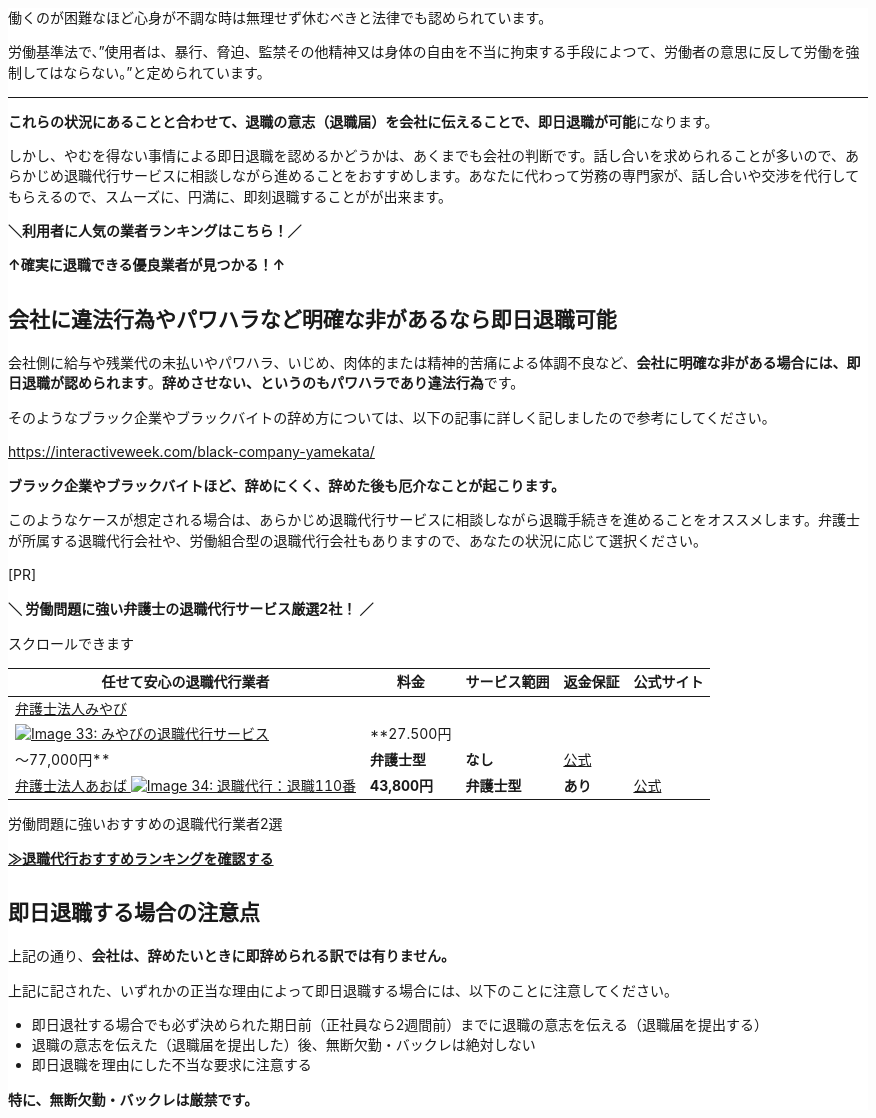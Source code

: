 働くのが困難なほど心身が不調な時は無理せず休むべきと法律でも認められています。

労働基準法で、”使用者は、暴行、脅迫、監禁その他精神又は身体の自由を不当に拘束する手段によつて、労働者の意思に反して労働を強制してはならない。”と定められています。

* * *

**これらの状況にあることと合わせて、退職の意志（退職届）を会社に伝えることで、即日退職が可能**になります。

しかし、やむを得ない事情による即日退職を認めるかどうかは、あくまでも会社の判断です。話し合いを求められることが多いので、あらかじめ退職代行サービスに相談しながら進めることをおすすめします。あなたに代わって労務の専門家が、話し合いや交渉を代行してもらえるので、スムーズに、円満に、即刻退職することがが出来ます。

**＼利用者に人気の業者ランキングはこちら！／**

**↑確実に退職できる優良業者が見つかる！↑**

**会社に違法行為やパワハラなど明確な非があるなら即日退職可能**
---------------------------------

会社側に給与や残業代の未払いやパワハラ、いじめ、肉体的または精神的苦痛による体調不良など、**会社に明確な非がある場合には、即日退職が認められます**。**辞めさせない、というのもパワハラであり違法行為**です。

そのようなブラック企業やブラックバイトの辞め方については、以下の記事に詳しく記しましたので参考にしてください。

https://interactiveweek.com/black-company-yamekata/

**ブラック企業やブラックバイトほど、辞めにくく、辞めた後も厄介なことが起こります。**

このようなケースが想定される場合は、あらかじめ退職代行サービスに相談しながら退職手続きを進めることをオススメします。弁護士が所属する退職代行会社や、労働組合型の退職代行会社もありますので、あなたの状況に応じて選択ください。

\[PR\]

**＼ 労働問題に強い弁護士の退職代行サービス厳選2社！ ／**

スクロールできます

| 任せて安心の退職代行業者 | 料金 | サービス範囲 | 返金保証 | 公式サイト |
| --- | --- | --- | --- | --- |
| [弁護士法人みやび](https://interactiveweek.com/miyabi)  
[![Image 33: みやびの退職代行サービス](https://interactiveweek.com/wp-content/uploads/2022/04/miyabi-e1650129929529.webp)](https://interactiveweek.com/miyabi) | **27.500円  
～77,000円** | ********弁護士型******** | **なし** | [公式](https://interactiveweek.com/miyabi) |
| [弁護士法人あおば ![Image 34: 退職代行：退職110番](https://interactiveweek.com/wp-content/uploads/2022/04/taishoku110ban.webp)](https://interactiveweek.com/taishoku110) | ******43,800円****** | ********弁護士型******** | ****あり**** | [公式](https://interactiveweek.com/taishoku110) |

労働問題に強いおすすめの退職代行業者2選

[**≫退職代行おすすめランキングを確認する**](https://interactiveweek.com/taishokudaiko-osusume-ranking/)

**即日退職する場合の注意点**
----------------

上記の通り、**会社は、辞めたいときに即辞められる訳では有りません。**

上記に記された、いずれかの正当な理由によって即日退職する場合には、以下のことに注意してください。

*   即日退社する場合でも必ず決められた期日前（正社員なら2週間前）までに退職の意志を伝える（退職届を提出する）
*   退職の意志を伝えた（退職届を提出した）後、無断欠勤・バックレは絶対しない
*   即日退職を理由にした不当な要求に注意する

**特に、無断欠勤・バックレは厳禁です。**
